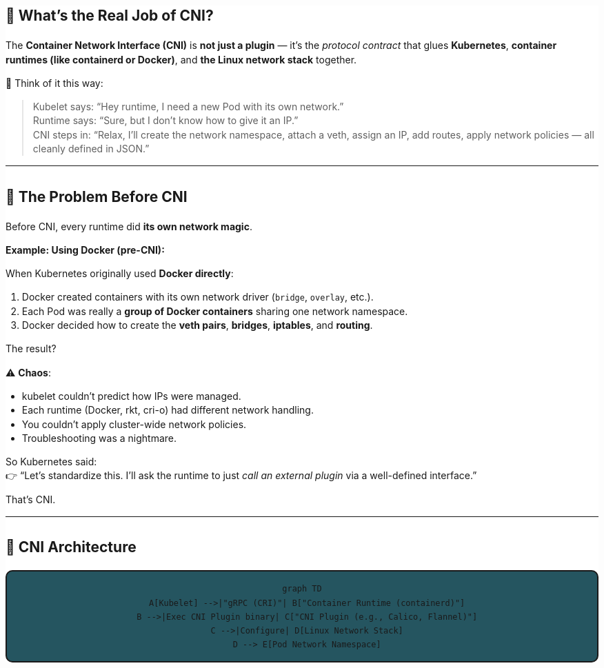 
## 📖 **What’s the Real Job of CNI?**

The **Container Network Interface (CNI)** is **not just a plugin** — it’s the _protocol contract_ that glues **Kubernetes**, **container runtimes (like containerd or Docker)**, and **the Linux network stack** together.

🧩 Think of it this way:

> Kubelet says: “Hey runtime, I need a new Pod with its own network.”  
> Runtime says: “Sure, but I don’t know how to give it an IP.”  
> CNI steps in: “Relax, I’ll create the network namespace, attach a veth, assign an IP, add routes, apply network policies — all cleanly defined in JSON.”

---

## 🔴 **The Problem Before CNI**

Before CNI, every runtime did **its own network magic**.

**Example: Using Docker (pre-CNI):**

When Kubernetes originally used **Docker directly**:

1. Docker created containers with its own network driver (`bridge`, `overlay`, etc.).
2. Each Pod was really a **group of Docker containers** sharing one network namespace.
3. Docker decided how to create the **veth pairs**, **bridges**, **iptables**, and **routing**.

The result?

⚠️ **Chaos**:

- kubelet couldn’t predict how IPs were managed.
- Each runtime (Docker, rkt, cri-o) had different network handling.
- You couldn’t apply cluster-wide network policies.
- Troubleshooting was a nightmare.

So Kubernetes said:  
👉 “Let’s standardize this. I’ll ask the runtime to just _call an external plugin_ via a well-defined interface.”

That’s CNI.

---

## 🎨 **CNI Architecture**

 <div align="center" style="background-color: #255560ff; border-radius: 10px; border: 2px solid">

```mermaid
graph TD
  A[Kubelet] -->|"gRPC (CRI)"| B["Container Runtime (containerd)"]
  B -->|Exec CNI Plugin binary| C["CNI Plugin (e.g., Calico, Flannel)"]
  C -->|Configure| D[Linux Network Stack]
  D --> E[Pod Network Namespace]
```
